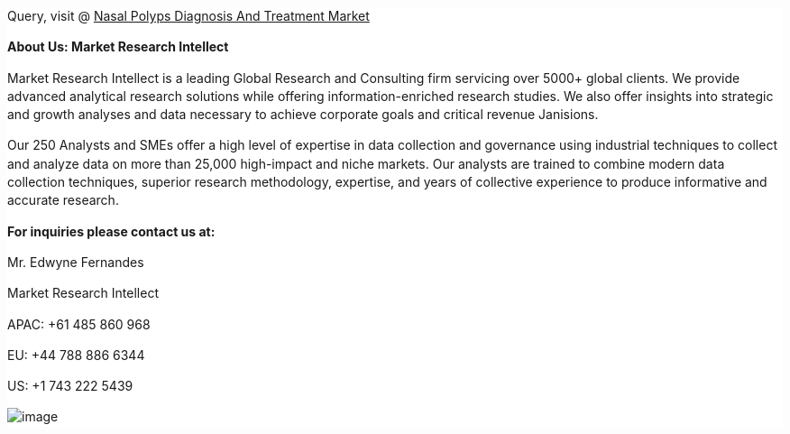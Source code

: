 Query, visit&nbsp;@</strong>&nbsp;</span><span class="font-[700]"><a href="https://www.marketresearchintellect.com/product/global-nasal-polyps-diagnosis-and-treatment-market-size-forecast/?utm_source=Linkedin&utm_medium=842" target="_blank" data-tracking-control-name="article-ssr-frontend-pulse_little-text-block" data-tracking-will-navigate="" data-test-link="">Nasal Polyps Diagnosis And Treatment Market</a></span></p><p><strong><span class="font-[700]">About Us: Market Research Intellect</span></strong></p><p><span class="">Market Research Intellect is a leading Global Research and Consulting firm servicing over 5000+ global clients. We provide advanced analytical research solutions while offering information-enriched research studies.&nbsp;</span>We also offer insights into strategic and growth analyses and data necessary to achieve corporate goals and critical revenue Janisions.</p><p><span class="">Our 250 Analysts and SMEs offer a high level of expertise in data collection and governance using industrial techniques to collect and analyze data on more than 25,000 high-impact and niche markets. Our analysts are trained to combine modern data collection techniques, superior research methodology, expertise, and years of collective experience to produce informative and accurate research.</span></p><p><strong>For inquiries please contact us at:</strong></p><p>Mr. Edwyne Fernandes</p><p>Market Research Intellect</p><p>APAC: +61 485 860 968</p><p>EU: +44 788 886 6344</p><p>US: +1 743 222 5439</p>
![image](https://github.com/user-attachments/assets/5a7e8d06-4b2f-45e1-9fa4-d01ecbbbbb6d)
